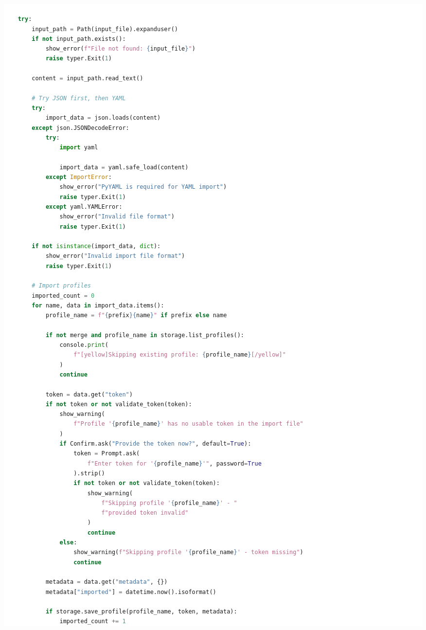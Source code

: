 ```python

    try:
        input_path = Path(input_file).expanduser()
        if not input_path.exists():
            show_error(f"File not found: {input_file}")
            raise typer.Exit(1)

        content = input_path.read_text()

        # Try JSON first, then YAML
        try:
            import_data = json.loads(content)
        except json.JSONDecodeError:
            try:
                import yaml

                import_data = yaml.safe_load(content)
            except ImportError:
                show_error("PyYAML is required for YAML import")
                raise typer.Exit(1)
            except yaml.YAMLError:
                show_error("Invalid file format")
                raise typer.Exit(1)

        if not isinstance(import_data, dict):
            show_error("Invalid import file format")
            raise typer.Exit(1)

        # Import profiles
        imported_count = 0
        for name, data in import_data.items():
            profile_name = f"{prefix}{name}" if prefix else name

            if not merge and profile_name in storage.list_profiles():
                console.print(
                    f"[yellow]Skipping existing profile: {profile_name}[/yellow]"
                )
                continue

            token = data.get("token")
            if not token or not validate_token(token):
                show_warning(
                    f"Profile '{profile_name}' has no usable token in the import file"
                )
                if Confirm.ask("Provide the token now?", default=True):
                    token = Prompt.ask(
                        f"Enter token for '{profile_name}'", password=True
                    ).strip()
                    if not token or not validate_token(token):
                        show_warning(
                            f"Skipping profile '{profile_name}' - "
                            f"provided token invalid"
                        )
                        continue
                else:
                    show_warning(f"Skipping profile '{profile_name}' - token missing")
                    continue

            metadata = data.get("metadata", {})
            metadata["imported"] = datetime.now().isoformat()

            if storage.save_profile(profile_name, token, metadata):
                imported_count += 1
```